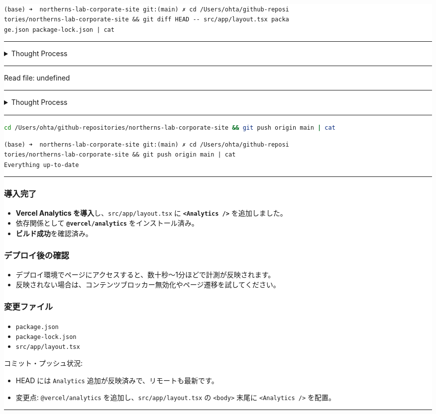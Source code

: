 ```
(base) ➜  northerns-lab-corporate-site git:(main) ✗ cd /Users/ohta/github-reposi
tories/northerns-lab-corporate-site && git diff HEAD -- src/app/layout.tsx packa
ge.json package-lock.json | cat
```

---

<think><details><summary>Thought Process</summary></details></think>

---

Read file: undefined

---

<think><details><summary>Thought Process</summary></details></think>

---

```bash
cd /Users/ohta/github-repositories/northerns-lab-corporate-site && git push origin main | cat
```

```
(base) ➜  northerns-lab-corporate-site git:(main) ✗ cd /Users/ohta/github-reposi
tories/northerns-lab-corporate-site && git push origin main | cat
Everything up-to-date
```

---

### 導入完了
- **Vercel Analytics を導入**し、`src/app/layout.tsx` に **`<Analytics />`** を追加しました。
- 依存関係として **`@vercel/analytics`** をインストール済み。
- **ビルド成功**を確認済み。

### デプロイ後の確認
- デプロイ環境でページにアクセスすると、数十秒〜1分ほどで計測が反映されます。
- 反映されない場合は、コンテンツブロッカー無効化やページ遷移を試してください。

### 変更ファイル
- `package.json`
- `package-lock.json`
- `src/app/layout.tsx`

コミット・プッシュ状況:
- HEAD には `Analytics` 追加が反映済みで、リモートも最新です。

- 変更点: `@vercel/analytics` を追加し、`src/app/layout.tsx` の `<body>` 末尾に `<Analytics />` を配置。

---

